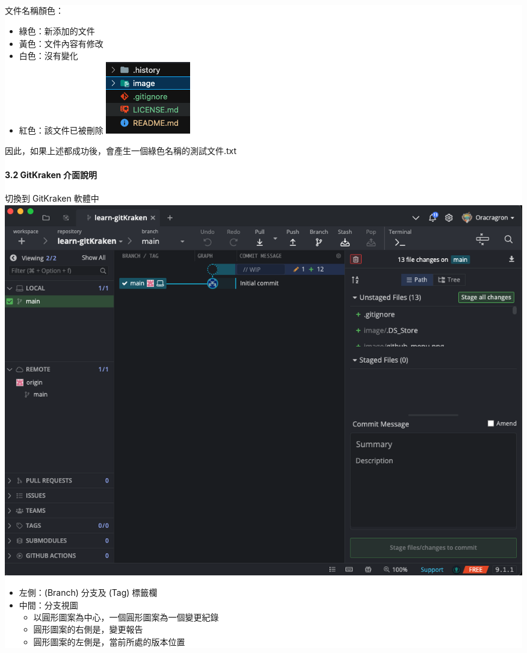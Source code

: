 文件名稱顏色：
- 綠色：新添加的文件
- 黃色：文件內容有修改
- 白色：沒有變化
- 紅色：該文件已被刪除
![](image/vscode_file.png)

因此，如果上述都成功後，會產生一個綠色名稱的測試文件.txt

#### 3.2 GitKraken 介面說明
切換到 GitKraken 軟體中
![](image/gitKraken_fileIndex.png)

- 左側：(Branch) 分支及 (Tag) 標籤欄
- 中間：分支視圖
    - 以圓形圖案為中心，一個圓形圖案為一個變更紀錄
    - 圓形圖案的右側是，變更報告
    - 圓形圖案的左側是，當前所處的版本位置
